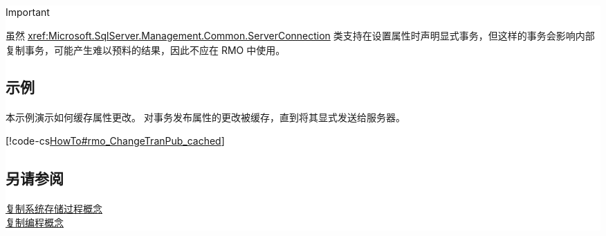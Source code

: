 > [!IMPORTANT]  
>  虽然 <xref:Microsoft.SqlServer.Management.Common.ServerConnection> 类支持在设置属性时声明显式事务，但这样的事务会影响内部复制事务，可能产生难以预料的结果，因此不应在 RMO 中使用。  
  
## <a name="example"></a>示例  
 本示例演示如何缓存属性更改。 对事务发布属性的更改被缓存，直到将其显式发送给服务器。  
  
 [!code-cs[HowTo#rmo_ChangeTranPub_cached](../../../relational-databases/replication/codesnippet/csharp/rmohowto/rmotestevelope.cs#rmo_changetranpub_cached)]  
  
## <a name="see-also"></a>另请参阅  
 [复制系统存储过程概念](../../../relational-databases/replication/concepts/replication-system-stored-procedures-concepts.md)   
 [复制编程概念](../../../relational-databases/replication/concepts/replication-programming-concepts.md)  
  
  
